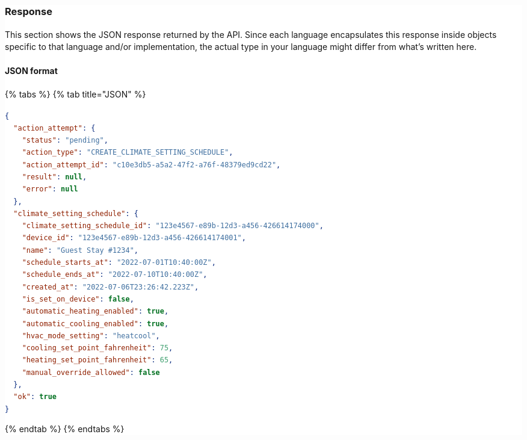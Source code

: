 

### Response

This section shows the JSON response returned by the API. Since each language encapsulates this response inside objects specific to that language and/or implementation, the actual type in your language might differ from what’s written here.

#### JSON format

{% tabs %}
{% tab title="JSON" %}
```json
{
  "action_attempt": {
    "status": "pending",
    "action_type": "CREATE_CLIMATE_SETTING_SCHEDULE",
    "action_attempt_id": "c10e3db5-a5a2-47f2-a76f-48379ed9cd22",
    "result": null,
    "error": null
  },
  "climate_setting_schedule": {
    "climate_setting_schedule_id": "123e4567-e89b-12d3-a456-426614174000",
    "device_id": "123e4567-e89b-12d3-a456-426614174001",
    "name": "Guest Stay #1234",
    "schedule_starts_at": "2022-07-01T10:40:00Z",
    "schedule_ends_at": "2022-07-10T10:40:00Z",
    "created_at": "2022-07-06T23:26:42.223Z",
    "is_set_on_device": false,
    "automatic_heating_enabled": true,
    "automatic_cooling_enabled": true,
    "hvac_mode_setting": "heatcool",
    "cooling_set_point_fahrenheit": 75,
    "heating_set_point_fahrenheit": 65,
    "manual_override_allowed": false
  },
  "ok": true
}
```
{% endtab %}
{% endtabs %}
